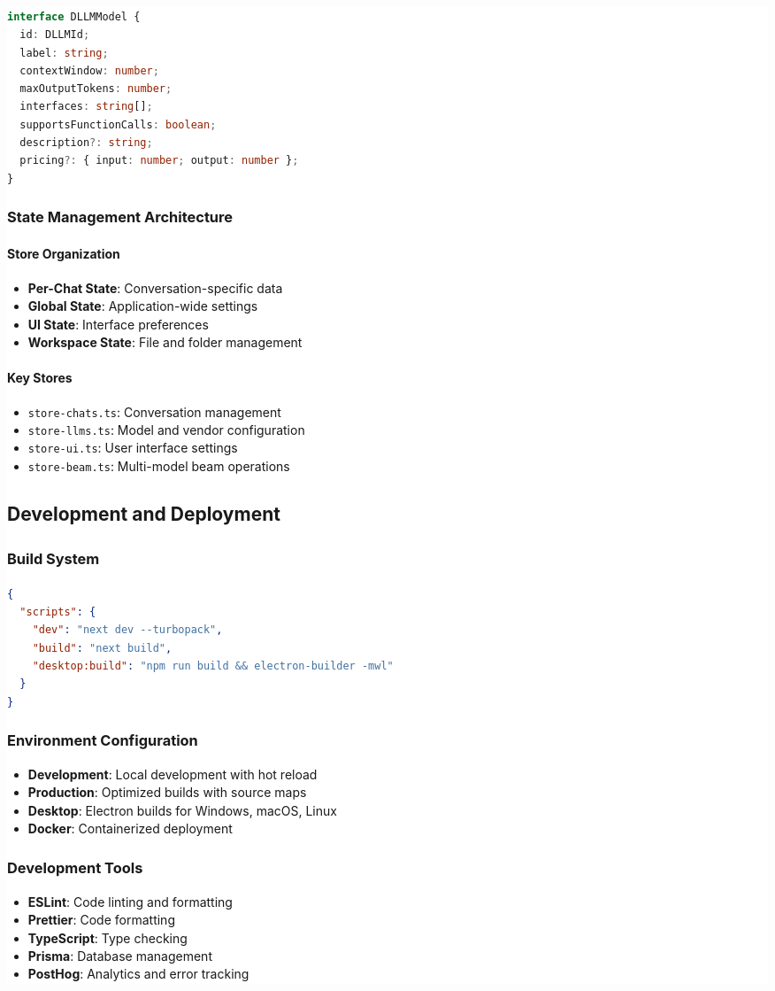 ```typescript
interface DLLMModel {
  id: DLLMId;
  label: string;
  contextWindow: number;
  maxOutputTokens: number;
  interfaces: string[];
  supportsFunctionCalls: boolean;
  description?: string;
  pricing?: { input: number; output: number };
}
```

### State Management Architecture

#### Store Organization
- **Per-Chat State**: Conversation-specific data
- **Global State**: Application-wide settings
- **UI State**: Interface preferences
- **Workspace State**: File and folder management

#### Key Stores
- `store-chats.ts`: Conversation management
- `store-llms.ts`: Model and vendor configuration
- `store-ui.ts`: User interface settings
- `store-beam.ts`: Multi-model beam operations

## Development and Deployment

### Build System
```json
{
  "scripts": {
    "dev": "next dev --turbopack",
    "build": "next build",
    "desktop:build": "npm run build && electron-builder -mwl"
  }
}
```

### Environment Configuration
- **Development**: Local development with hot reload
- **Production**: Optimized builds with source maps
- **Desktop**: Electron builds for Windows, macOS, Linux
- **Docker**: Containerized deployment

### Development Tools
- **ESLint**: Code linting and formatting
- **Prettier**: Code formatting
- **TypeScript**: Type checking
- **Prisma**: Database management
- **PostHog**: Analytics and error tracking
